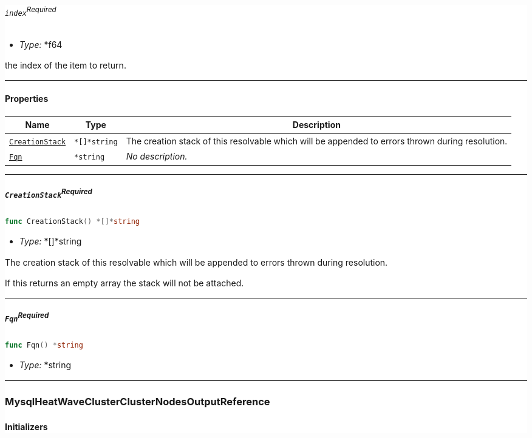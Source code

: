 ###### `index`<sup>Required</sup> <a name="index" id="rhizo-co-terraform-provider-oci.mysqlHeatWaveCluster.MysqlHeatWaveClusterClusterNodesList.get.parameter.index"></a>

- *Type:* *f64

the index of the item to return.

---


#### Properties <a name="Properties" id="Properties"></a>

| **Name** | **Type** | **Description** |
| --- | --- | --- |
| <code><a href="#rhizo-co-terraform-provider-oci.mysqlHeatWaveCluster.MysqlHeatWaveClusterClusterNodesList.property.creationStack">CreationStack</a></code> | <code>*[]*string</code> | The creation stack of this resolvable which will be appended to errors thrown during resolution. |
| <code><a href="#rhizo-co-terraform-provider-oci.mysqlHeatWaveCluster.MysqlHeatWaveClusterClusterNodesList.property.fqn">Fqn</a></code> | <code>*string</code> | *No description.* |

---

##### `CreationStack`<sup>Required</sup> <a name="CreationStack" id="rhizo-co-terraform-provider-oci.mysqlHeatWaveCluster.MysqlHeatWaveClusterClusterNodesList.property.creationStack"></a>

```go
func CreationStack() *[]*string
```

- *Type:* *[]*string

The creation stack of this resolvable which will be appended to errors thrown during resolution.

If this returns an empty array the stack will not be attached.

---

##### `Fqn`<sup>Required</sup> <a name="Fqn" id="rhizo-co-terraform-provider-oci.mysqlHeatWaveCluster.MysqlHeatWaveClusterClusterNodesList.property.fqn"></a>

```go
func Fqn() *string
```

- *Type:* *string

---


### MysqlHeatWaveClusterClusterNodesOutputReference <a name="MysqlHeatWaveClusterClusterNodesOutputReference" id="rhizo-co-terraform-provider-oci.mysqlHeatWaveCluster.MysqlHeatWaveClusterClusterNodesOutputReference"></a>

#### Initializers <a name="Initializers" id="rhizo-co-terraform-provider-oci.mysqlHeatWaveCluster.MysqlHeatWaveClusterClusterNodesOutputReference.Initializer"></a>

